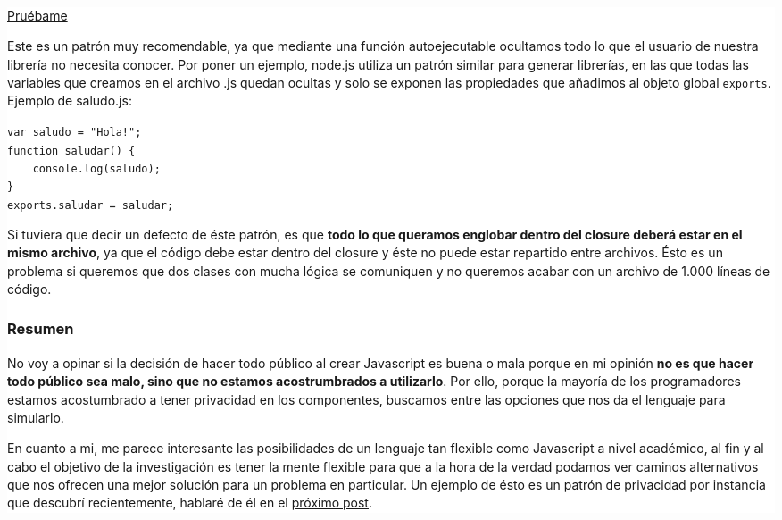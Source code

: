 
<a href="http://jsfiddle.net/amatiasq/vc2ke/" target="_blank">Pruébame</a>

Este es un patrón muy recomendable, ya que mediante una función autoejecutable ocultamos todo lo que el usuario de nuestra librería no necesita conocer. Por poner un ejemplo, [node.js][1] utiliza un patrón similar para generar librerías, en las que todas las variables que creamos en el archivo .js quedan ocultas y solo se exponen las propiedades que añadimos al objeto global `exports`. Ejemplo de saludo.js:

    var saludo = "Hola!";
    function saludar() {
        console.log(saludo);
    }
    exports.saludar = saludar; 
    

Si tuviera que decir un defecto de éste patrón, es que **todo lo que queramos englobar dentro del closure deberá estar en el mismo archivo**, ya que el código debe estar dentro del closure y éste no puede estar repartido entre archivos. Ésto es un problema si queremos que dos clases con mucha lógica se comuniquen y no queremos acabar con un archivo de 1.000 líneas de código.

### Resumen

No voy a opinar si la decisión de hacer todo público al crear Javascript es buena o mala porque en mi opinión **no es que hacer todo público sea malo, sino que no estamos acostrumbrados a utilizarlo**. Por ello, porque la mayoría de los programadores estamos acostumbrado a tener privacidad en los componentes, buscamos entre las opciones que nos da el lenguaje para simularlo.

En cuanto a mi, me parece interesante las posibilidades de un lenguaje tan flexible como Javascript a nivel académico, al fin y al cabo el objetivo de la investigación es tener la mente flexible para que a la hora de la verdad podamos ver caminos alternativos que nos ofrecen una mejor solución para un problema en particular. Un ejemplo de ésto es un patrón de privacidad por instancia que descubrí recientemente, hablaré de él en el [próximo post][2].

 [1]: http://nodejs.org/
 [2]: http://www.amatiasq.com/?p=208 "Experimento: Privacidad por instancias"
